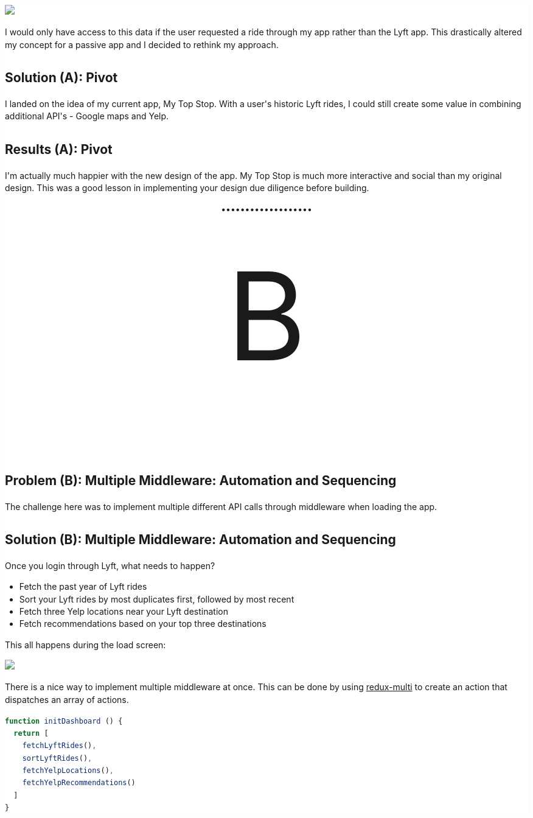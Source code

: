 ![](https://cldup.com/bv1PcLII2w.png)

I would only have access to this data if the user requested a ride through my app rather than the Lyft app. This drastically altered my concept for a passive app and I decided to rethink my approach.

## Solution (A): Pivot

I landed on the idea of my current app, My Top Stop. With a user's historic Lyft rides, I could still create some value in combining additional API's - Google maps and Yelp.

## Results (A): Pivot

I'm actually much happier with the new design of the app. My Top Stop is much more interactive and social than my original design. This was a good lesson in implementing your design due diligence before building.

<div style="text-align:center; ">•••••••••••••••••••</div>

<br>

<div style="text-align:center; font-size:200px; ">B</div>

<br>
<br>
<br>
<br>

## Problem (B): Multiple Middleware: Automation and Sequencing

The challenge here was to implement multiple different API calls through middleware when loading the app.

## Solution (B): Multiple Middleware: Automation and Sequencing

Once you login through Lyft, what needs to happen?

* Fetch the past year of Lyft rides
* Sort your Lyft rides by most duplicates first, followed by most recent
* Fetch three Yelp locations near your Lyft destination
* Fetch recommendations based on your top three destinations

This all happens during the load screen:

![](https://cldup.com/sFSK5D-7U1.png)

There is a nice way to implement multiple middleware at once. This can be done by using [redux-multi](https://github.com/ashaffer/redux-multi) to create an action that dispatches an array of actions.

```javascript
function initDashboard () {
  return [
    fetchLyftRides(),
    sortLyftRides(),
    fetchYelpLocations(),
    fetchYelpRecommendations()
  ]
}
```
